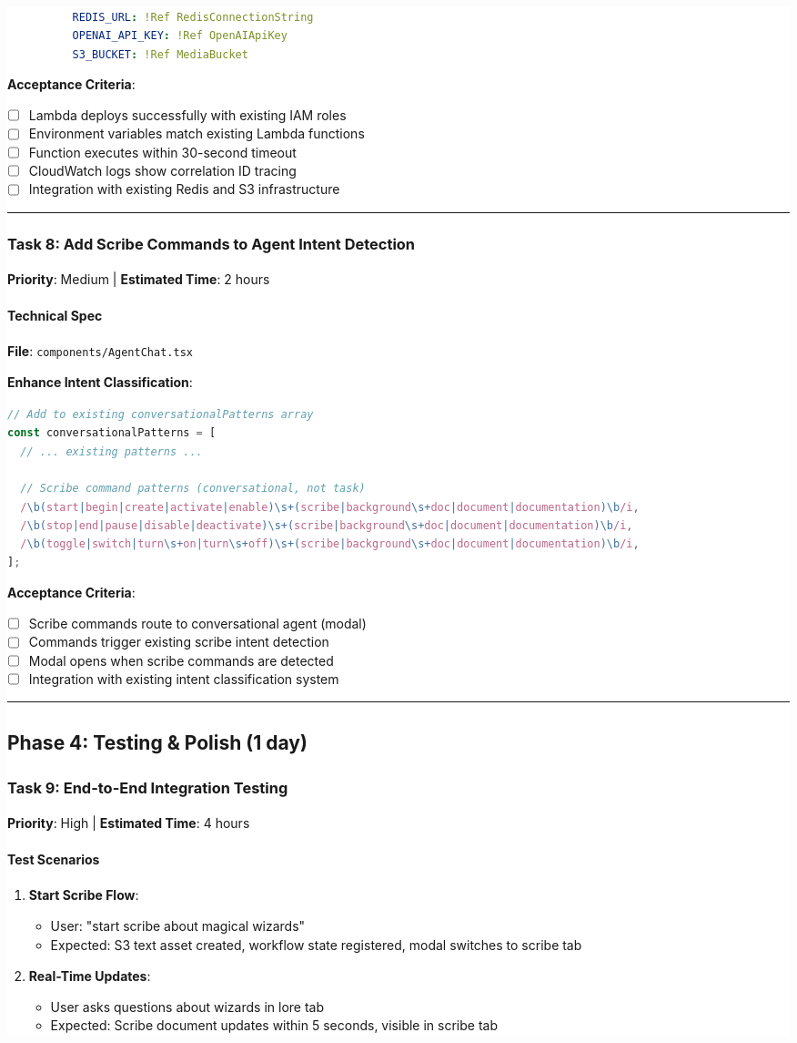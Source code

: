```yaml
          REDIS_URL: !Ref RedisConnectionString
          OPENAI_API_KEY: !Ref OpenAIApiKey
          S3_BUCKET: !Ref MediaBucket
```

**Acceptance Criteria**:
- [ ] Lambda deploys successfully with existing IAM roles
- [ ] Environment variables match existing Lambda functions
- [ ] Function executes within 30-second timeout
- [ ] CloudWatch logs show correlation ID tracing
- [ ] Integration with existing Redis and S3 infrastructure

---

### Task 8: Add Scribe Commands to Agent Intent Detection
**Priority**: Medium | **Estimated Time**: 2 hours

#### Technical Spec
**File**: `components/AgentChat.tsx`

**Enhance Intent Classification**:
```typescript
// Add to existing conversationalPatterns array
const conversationalPatterns = [
  // ... existing patterns ...
  
  // Scribe command patterns (conversational, not task)
  /\b(start|begin|create|activate|enable)\s+(scribe|background\s+doc|document|documentation)\b/i,
  /\b(stop|end|pause|disable|deactivate)\s+(scribe|background\s+doc|document|documentation)\b/i,
  /\b(toggle|switch|turn\s+on|turn\s+off)\s+(scribe|background\s+doc|document|documentation)\b/i,
];
```

**Acceptance Criteria**:
- [ ] Scribe commands route to conversational agent (modal)
- [ ] Commands trigger existing scribe intent detection
- [ ] Modal opens when scribe commands are detected
- [ ] Integration with existing intent classification system

---

## Phase 4: Testing & Polish (1 day)

### Task 9: End-to-End Integration Testing
**Priority**: High | **Estimated Time**: 4 hours

#### Test Scenarios
1. **Start Scribe Flow**:
   - User: "start scribe about magical wizards"
   - Expected: S3 text asset created, workflow state registered, modal switches to scribe tab

2. **Real-Time Updates**:
   - User asks questions about wizards in lore tab
   - Expected: Scribe document updates within 5 seconds, visible in scribe tab
